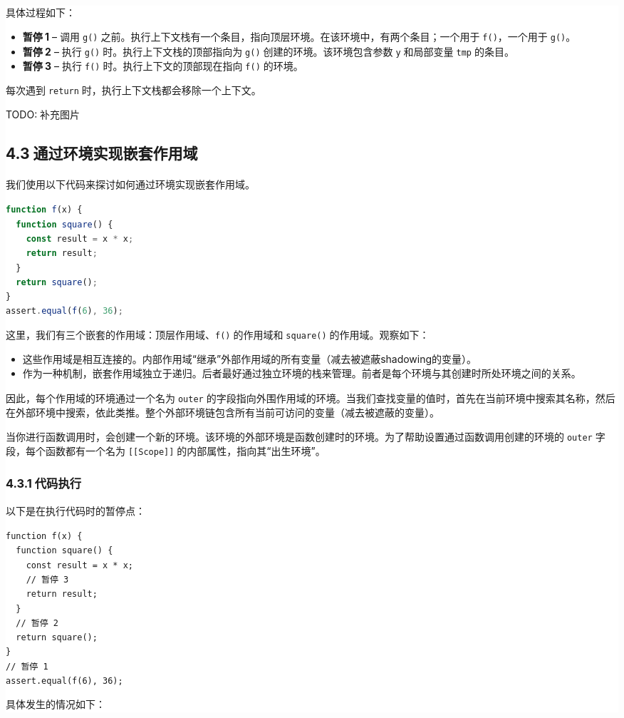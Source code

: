 具体过程如下：

- **暂停 1** – 调用 `g()` 之前。执行上下文栈有一个条目，指向顶层环境。在该环境中，有两个条目；一个用于 `f()`，一个用于 `g()`。
- **暂停 2** – 执行 `g()` 时。执行上下文栈的顶部指向为 `g()` 创建的环境。该环境包含参数 `y` 和局部变量 `tmp` 的条目。
- **暂停 3** – 执行 `f()` 时。执行上下文的顶部现在指向 `f()` 的环境。

每次遇到 `return` 时，执行上下文栈都会移除一个上下文。

TODO: 补充图片



## 4.3 通过环境实现嵌套作用域

我们使用以下代码来探讨如何通过环境实现嵌套作用域。

```javascript
function f(x) {
  function square() {
    const result = x * x;
    return result;
  }
  return square();
}
assert.equal(f(6), 36);
```

这里，我们有三个嵌套的作用域：顶层作用域、`f()` 的作用域和 `square()` 的作用域。观察如下：

- 这些作用域是相互连接的。内部作用域“继承”外部作用域的所有变量（减去被遮蔽shadowing的变量）。
- 作为一种机制，嵌套作用域独立于递归。后者最好通过独立环境的栈来管理。前者是每个环境与其创建时所处环境之间的关系。

因此，每个作用域的环境通过一个名为 `outer` 的字段指向外围作用域的环境。当我们查找变量的值时，首先在当前环境中搜索其名称，然后在外部环境中搜索，依此类推。整个外部环境链包含所有当前可访问的变量（减去被遮蔽的变量）。

当你进行函数调用时，会创建一个新的环境。该环境的外部环境是函数创建时的环境。为了帮助设置通过函数调用创建的环境的 `outer` 字段，每个函数都有一个名为 `[[Scope]]` 的内部属性，指向其“出生环境”。

### 4.3.1 代码执行

以下是在执行代码时的暂停点：

```
function f(x) {
  function square() {
    const result = x * x;
    // 暂停 3
    return result;
  }
  // 暂停 2
  return square();
}
// 暂停 1
assert.equal(f(6), 36);
```

具体发生的情况如下：
